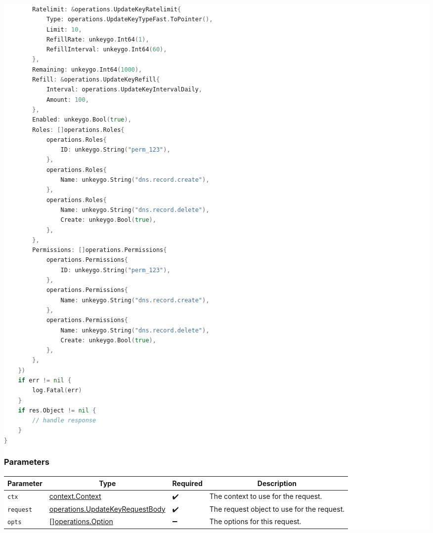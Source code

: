 ```go
        Ratelimit: &operations.UpdateKeyRatelimit{
            Type: operations.UpdateKeyTypeFast.ToPointer(),
            Limit: 10,
            RefillRate: unkeygo.Int64(1),
            RefillInterval: unkeygo.Int64(60),
        },
        Remaining: unkeygo.Int64(1000),
        Refill: &operations.UpdateKeyRefill{
            Interval: operations.UpdateKeyIntervalDaily,
            Amount: 100,
        },
        Enabled: unkeygo.Bool(true),
        Roles: []operations.Roles{
            operations.Roles{
                ID: unkeygo.String("perm_123"),
            },
            operations.Roles{
                Name: unkeygo.String("dns.record.create"),
            },
            operations.Roles{
                Name: unkeygo.String("dns.record.delete"),
                Create: unkeygo.Bool(true),
            },
        },
        Permissions: []operations.Permissions{
            operations.Permissions{
                ID: unkeygo.String("perm_123"),
            },
            operations.Permissions{
                Name: unkeygo.String("dns.record.create"),
            },
            operations.Permissions{
                Name: unkeygo.String("dns.record.delete"),
                Create: unkeygo.Bool(true),
            },
        },
    })
    if err != nil {
        log.Fatal(err)
    }
    if res.Object != nil {
        // handle response
    }
}
```

### Parameters

| Parameter                                                                          | Type                                                                               | Required                                                                           | Description                                                                        |
| ---------------------------------------------------------------------------------- | ---------------------------------------------------------------------------------- | ---------------------------------------------------------------------------------- | ---------------------------------------------------------------------------------- |
| `ctx`                                                                              | [context.Context](https://pkg.go.dev/context#Context)                              | :heavy_check_mark:                                                                 | The context to use for the request.                                                |
| `request`                                                                          | [operations.UpdateKeyRequestBody](../../models/operations/updatekeyrequestbody.md) | :heavy_check_mark:                                                                 | The request object to use for the request.                                         |
| `opts`                                                                             | [][operations.Option](../../models/operations/option.md)                           | :heavy_minus_sign:                                                                 | The options for this request.                                                      |
